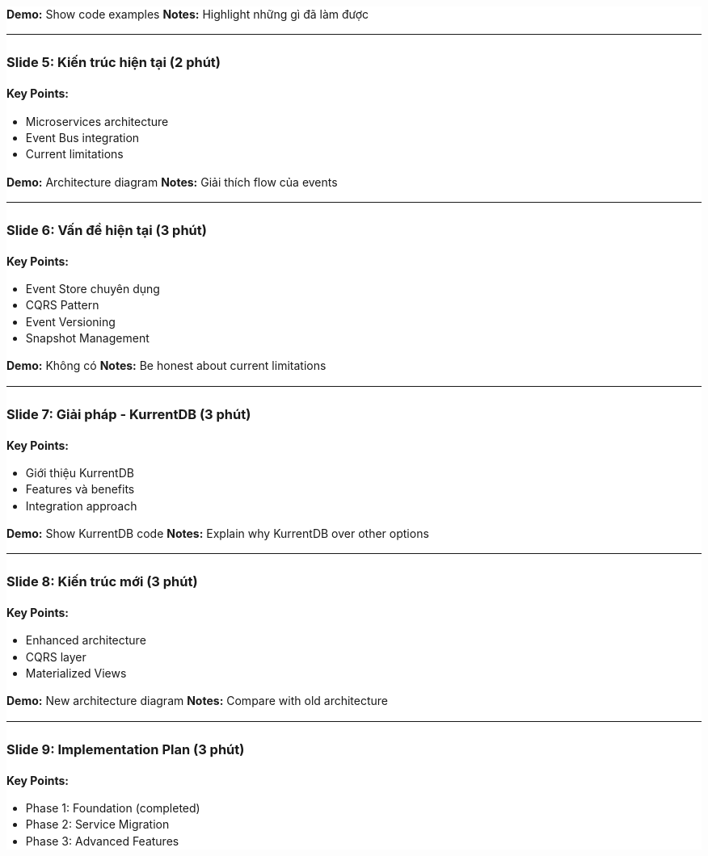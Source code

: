 **Demo:** Show code examples
**Notes:** Highlight những gì đã làm được

---

### Slide 5: Kiến trúc hiện tại (2 phút)
**Key Points:**
- Microservices architecture
- Event Bus integration
- Current limitations

**Demo:** Architecture diagram
**Notes:** Giải thích flow của events

---

### Slide 6: Vấn đề hiện tại (3 phút)
**Key Points:**
- Event Store chuyên dụng
- CQRS Pattern
- Event Versioning
- Snapshot Management

**Demo:** Không có
**Notes:** Be honest about current limitations

---

### Slide 7: Giải pháp - KurrentDB (3 phút)
**Key Points:**
- Giới thiệu KurrentDB
- Features và benefits
- Integration approach

**Demo:** Show KurrentDB code
**Notes:** Explain why KurrentDB over other options

---

### Slide 8: Kiến trúc mới (3 phút)
**Key Points:**
- Enhanced architecture
- CQRS layer
- Materialized Views

**Demo:** New architecture diagram
**Notes:** Compare with old architecture

---

### Slide 9: Implementation Plan (3 phút)
**Key Points:**
- Phase 1: Foundation (completed)
- Phase 2: Service Migration
- Phase 3: Advanced Features
